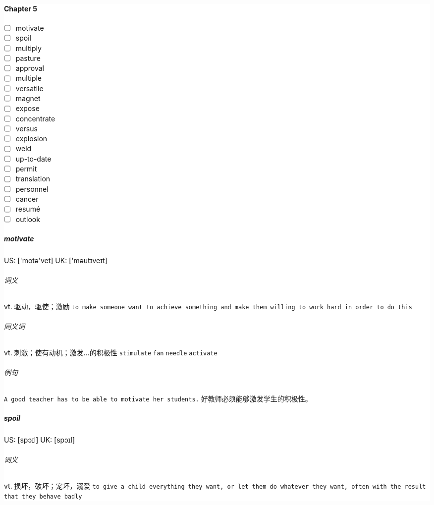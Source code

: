 #### Chapter 5

- [ ] motivate
- [ ] spoil
- [ ] multiply
- [ ] pasture
- [ ] approval
- [ ] multiple
- [ ] versatile
- [ ] magnet
- [ ] expose
- [ ] concentrate
- [ ] versus
- [ ] explosion
- [ ] weld
- [ ] up-to-date
- [ ] permit
- [ ] translation
- [ ] personnel
- [ ] cancer
- [ ] resumé
- [ ] outlook

##### motivate

US: ['motə'vet]
UK: ['məutɪveɪt]

###### 词义

vt. 驱动，驱使；激励
`to make someone want to achieve something and make them willing to work hard in order to do this`

###### 同义词

vt. 刺激；使有动机；激发…的积极性
`stimulate` `fan` `needle` `activate`


###### 例句

`A good teacher has to be able to motivate her students.`
好教师必须能够激发学生的积极性。


##### spoil

US: [spɔɪl]
UK: [spɔɪl]

###### 词义

vt. 损坏，破坏；宠坏，溺爱
`to give a child everything they want, or let them do whatever they want, often with the result that they behave badly`
